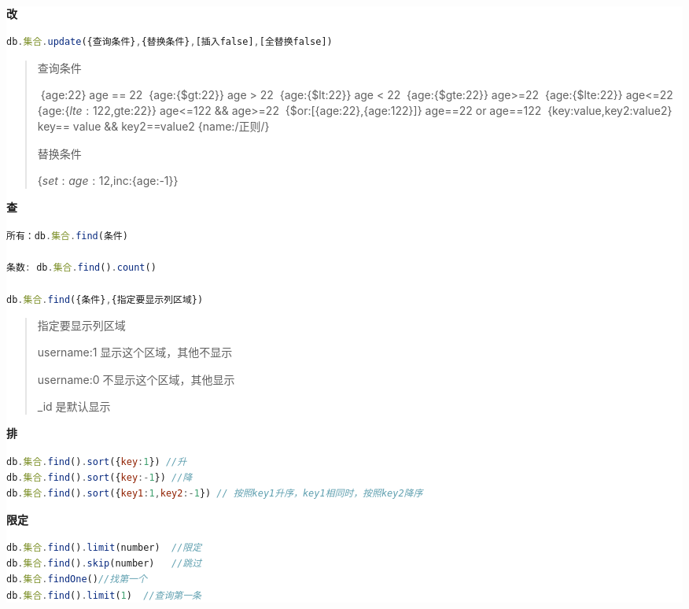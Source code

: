 **改**

```js
db.集合.update({查询条件},{替换条件},[插入false],[全替换false])
```

> 查询条件
>
> ​        {age:22}		age == 22
> ​		{age:{$gt:22}}	age > 22
> ​		{age:{$lt:22}}    age < 22
> ​		{age:{$gte:22}}	age>=22
> ​		{age:{$lte:22}}	age<=22
> ​		{age:{$lte:122,$gte:22}}	age<=122 && age>=22
> ​		{$or:[{age:22},{age:122}]}	age==22 or age==122
> ​		{key:value,key2:value2} key== value && key2==value2
> ​		{name:/正则/}
>
> 替换条件
>
> {$set:{age:12},$inc:{age:-1}}

**查**

```js
所有：db.集合.find(条件)

条数: db.集合.find().count()

db.集合.find({条件},{指定要显示列区域})
```

> 指定要显示列区域
>
> username:1 显示这个区域，其他不显示
>
> username:0 不显示这个区域，其他显示
>
> _id 是默认显示

**排**

```js
db.集合.find().sort({key:1}) //升
db.集合.find().sort({key:-1})	//降
db.集合.find().sort({key1:1,key2:-1}) // 按照key1升序，key1相同时，按照key2降序
```

**限定**

```js
db.集合.find().limit(number)  //限定
db.集合.find().skip(number)	//跳过
db.集合.findOne()//找第一个
db.集合.find().limit(1)  //查询第一条
```


[^err ]: err 错误 ,null没有错误
[^data]: 数据, 默认是buffer流；如果希望是unicode编码的结果，那么可以把编码方式使用  utf-8 
[^g]: global
[^payload]: 使用用户输入的信息（如：用户名），加密的原始字符串
[^secretOrPrivateKey]: 加密规则，字符串，或者私钥path模块，其实就是一串字符串（越乱越好）
[^options]: 可选配置项 ，如：expiresIn表示 过期时间（单位是秒）
[^callback]: 成功回调, 可选 返回制作后的token,也可同步返回；如果写了该回调函数就用的回调函数的异步操作，如果不写，那么同步返回
[^token]: 制作后的token
[^secretOrPublicKey]: 解密规则，字符串，或者公钥
[^callback：]: 回调 err 错误信息 decode 成功后的信息
[^options]: expiresIn 过期时间